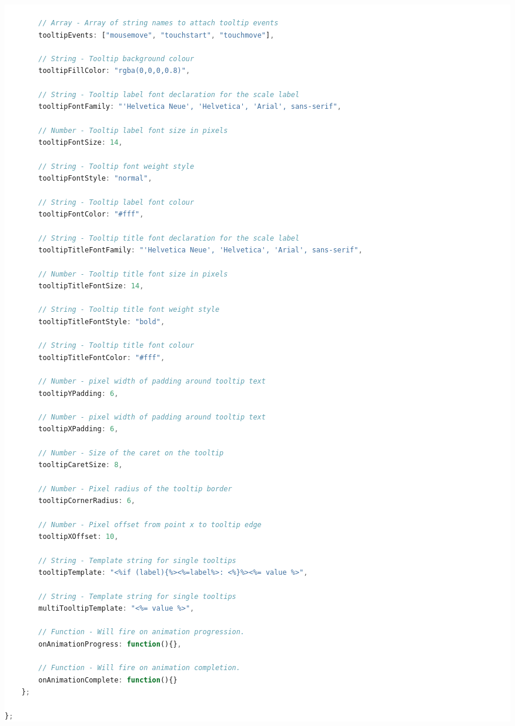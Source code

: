 ```javascript
    
        // Array - Array of string names to attach tooltip events
        tooltipEvents: ["mousemove", "touchstart", "touchmove"],
    
        // String - Tooltip background colour
        tooltipFillColor: "rgba(0,0,0,0.8)",
    
        // String - Tooltip label font declaration for the scale label
        tooltipFontFamily: "'Helvetica Neue', 'Helvetica', 'Arial', sans-serif",
    
        // Number - Tooltip label font size in pixels
        tooltipFontSize: 14,
    
        // String - Tooltip font weight style
        tooltipFontStyle: "normal",
    
        // String - Tooltip label font colour
        tooltipFontColor: "#fff",
    
        // String - Tooltip title font declaration for the scale label
        tooltipTitleFontFamily: "'Helvetica Neue', 'Helvetica', 'Arial', sans-serif",
    
        // Number - Tooltip title font size in pixels
        tooltipTitleFontSize: 14,
    
        // String - Tooltip title font weight style
        tooltipTitleFontStyle: "bold",
    
        // String - Tooltip title font colour
        tooltipTitleFontColor: "#fff",
    
        // Number - pixel width of padding around tooltip text
        tooltipYPadding: 6,
    
        // Number - pixel width of padding around tooltip text
        tooltipXPadding: 6,
    
        // Number - Size of the caret on the tooltip
        tooltipCaretSize: 8,
    
        // Number - Pixel radius of the tooltip border
        tooltipCornerRadius: 6,
    
        // Number - Pixel offset from point x to tooltip edge
        tooltipXOffset: 10,
    
        // String - Template string for single tooltips
        tooltipTemplate: "<%if (label){%><%=label%>: <%}%><%= value %>",
    
        // String - Template string for single tooltips
        multiTooltipTemplate: "<%= value %>",
    
        // Function - Will fire on animation progression.
        onAnimationProgress: function(){},
    
        // Function - Will fire on animation completion.
        onAnimationComplete: function(){}
    };

};

```
